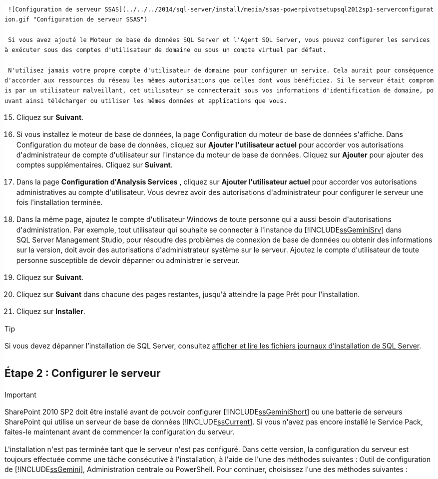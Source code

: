      ![Configuration de serveur SSAS](../../../2014/sql-server/install/media/ssas-powerpivotsetupsql2012sp1-serverconfiguration.gif "Configuration de serveur SSAS")  
  
     Si vous avez ajouté le Moteur de base de données SQL Server et l'Agent SQL Server, vous pouvez configurer les services à exécuter sous des comptes d'utilisateur de domaine ou sous un compte virtuel par défaut.  
  
     N'utilisez jamais votre propre compte d'utilisateur de domaine pour configurer un service. Cela aurait pour conséquence d'accorder aux ressources du réseau les mêmes autorisations que celles dont vous bénéficiez. Si le serveur était compromis par un utilisateur malveillant, cet utilisateur se connecterait sous vos informations d'identification de domaine, pouvant ainsi télécharger ou utiliser les mêmes données et applications que vous.  
  
15. Cliquez sur **Suivant**.  
  
16. Si vous installez le moteur de base de données, la page Configuration du moteur de base de données s'affiche. Dans Configuration du moteur de base de données, cliquez sur **Ajouter l'utilisateur actuel** pour accorder vos autorisations d'administrateur de compte d'utilisateur sur l'instance du moteur de base de données. Cliquez sur **Ajouter** pour ajouter des comptes supplémentaires. Cliquez sur **Suivant**.  
  
17. Dans la page **Configuration d'Analysis Services** , cliquez sur **Ajouter l'utilisateur actuel** pour accorder vos autorisations administratives au compte d'utilisateur. Vous devrez avoir des autorisations d'administrateur pour configurer le serveur une fois l'installation terminée.  
  
18. Dans la même page, ajoutez le compte d'utilisateur Windows de toute personne qui a aussi besoin d'autorisations d'administration. Par exemple, tout utilisateur qui souhaite se connecter à l'instance du [!INCLUDE[ssGeminiSrv](../../includes/ssgeminisrv-md.md)] dans SQL Server Management Studio, pour résoudre des problèmes de connexion de base de données ou obtenir des informations sur la version, doit avoir des autorisations d'administrateur système sur le serveur. Ajoutez le compte d'utilisateur de toute personne susceptible de devoir dépanner ou administrer le serveur.  
  
19. Cliquez sur **Suivant**.  
  
20. Cliquez sur **Suivant** dans chacune des pages restantes, jusqu'à atteindre la page Prêt pour l'installation.  
  
21. Cliquez sur **Installer**.  
  
> [!TIP]  
>  Si vous devez dépanner l’installation de SQL Server, consultez [afficher et lire les fichiers journaux d’installation de SQL Server](../../database-engine/install-windows/view-and-read-sql-server-setup-log-files.md).  
  
##  <a name="bkmk_config"></a> Étape 2 : Configurer le serveur  
  
> [!IMPORTANT]  
>  SharePoint 2010 SP2 doit être installé avant de pouvoir configurer [!INCLUDE[ssGeminiShort](../../includes/ssgeminishort-md.md)] ou une batterie de serveurs SharePoint qui utilise un serveur de base de données [!INCLUDE[ssCurrent](../../includes/sscurrent-md.md)]. Si vous n'avez pas encore installé le Service Pack, faites-le maintenant avant de commencer la configuration du serveur.  
  
 L'installation n'est pas terminée tant que le serveur n'est pas configuré. Dans cette version, la configuration du serveur est toujours effectuée comme une tâche consécutive à l'installation, à l'aide de l'une des méthodes suivantes : Outil de configuration de [!INCLUDE[ssGemini](../../includes/ssgemini-md.md)], Administration centrale ou PowerShell. Pour continuer, choisissez l'une des méthodes suivantes :  
  